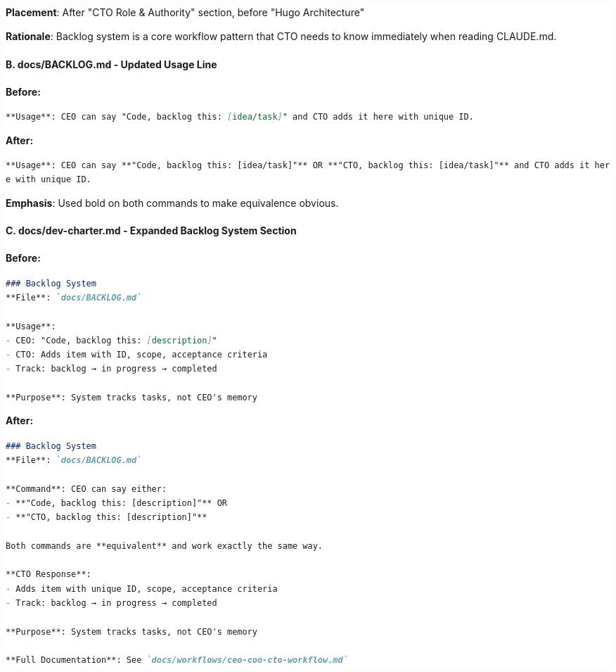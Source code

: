 **Placement**: After "CTO Role & Authority" section, before "Hugo Architecture"

**Rationale**: Backlog system is a core workflow pattern that CTO needs to know immediately when reading CLAUDE.md.

#### B. docs/BACKLOG.md - Updated Usage Line

**Before:**
```markdown
**Usage**: CEO can say "Code, backlog this: [idea/task]" and CTO adds it here with unique ID.
```

**After:**
```markdown
**Usage**: CEO can say **"Code, backlog this: [idea/task]"** OR **"CTO, backlog this: [idea/task]"** and CTO adds it here with unique ID.
```

**Emphasis**: Used bold on both commands to make equivalence obvious.

#### C. docs/dev-charter.md - Expanded Backlog System Section

**Before:**
```markdown
### Backlog System
**File**: `docs/BACKLOG.md`

**Usage**:
- CEO: "Code, backlog this: [description]"
- CTO: Adds item with ID, scope, acceptance criteria
- Track: backlog → in progress → completed

**Purpose**: System tracks tasks, not CEO's memory
```

**After:**
```markdown
### Backlog System
**File**: `docs/BACKLOG.md`

**Command**: CEO can say either:
- **"Code, backlog this: [description]"** OR
- **"CTO, backlog this: [description]"**

Both commands are **equivalent** and work exactly the same way.

**CTO Response**:
- Adds item with unique ID, scope, acceptance criteria
- Track: backlog → in progress → completed

**Purpose**: System tracks tasks, not CEO's memory

**Full Documentation**: See `docs/workflows/ceo-coo-cto-workflow.md`
```
